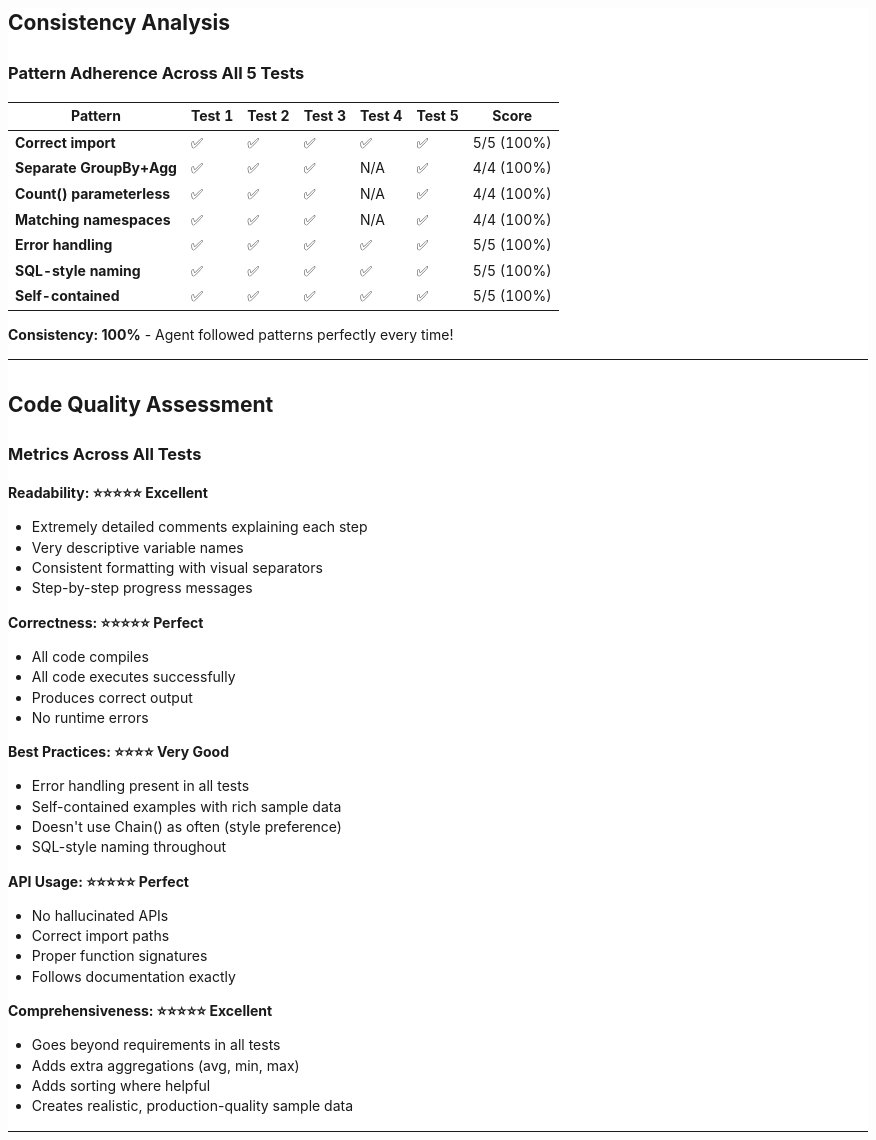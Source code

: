 
## Consistency Analysis

### Pattern Adherence Across All 5 Tests

| Pattern | Test 1 | Test 2 | Test 3 | Test 4 | Test 5 | Score |
|---------|--------|--------|--------|--------|--------|-------|
| **Correct import** | ✅ | ✅ | ✅ | ✅ | ✅ | 5/5 (100%) |
| **Separate GroupBy+Agg** | ✅ | ✅ | ✅ | N/A | ✅ | 4/4 (100%) |
| **Count() parameterless** | ✅ | ✅ | ✅ | N/A | ✅ | 4/4 (100%) |
| **Matching namespaces** | ✅ | ✅ | ✅ | N/A | ✅ | 4/4 (100%) |
| **Error handling** | ✅ | ✅ | ✅ | ✅ | ✅ | 5/5 (100%) |
| **SQL-style naming** | ✅ | ✅ | ✅ | ✅ | ✅ | 5/5 (100%) |
| **Self-contained** | ✅ | ✅ | ✅ | ✅ | ✅ | 5/5 (100%) |

**Consistency: 100%** - Agent followed patterns perfectly every time!

---

## Code Quality Assessment

### Metrics Across All Tests

**Readability: ⭐⭐⭐⭐⭐ Excellent**
- Extremely detailed comments explaining each step
- Very descriptive variable names
- Consistent formatting with visual separators
- Step-by-step progress messages

**Correctness: ⭐⭐⭐⭐⭐ Perfect**
- All code compiles
- All code executes successfully
- Produces correct output
- No runtime errors

**Best Practices: ⭐⭐⭐⭐ Very Good**
- Error handling present in all tests
- Self-contained examples with rich sample data
- Doesn't use Chain() as often (style preference)
- SQL-style naming throughout

**API Usage: ⭐⭐⭐⭐⭐ Perfect**
- No hallucinated APIs
- Correct import paths
- Proper function signatures
- Follows documentation exactly

**Comprehensiveness: ⭐⭐⭐⭐⭐ Excellent**
- Goes beyond requirements in all tests
- Adds extra aggregations (avg, min, max)
- Adds sorting where helpful
- Creates realistic, production-quality sample data

---